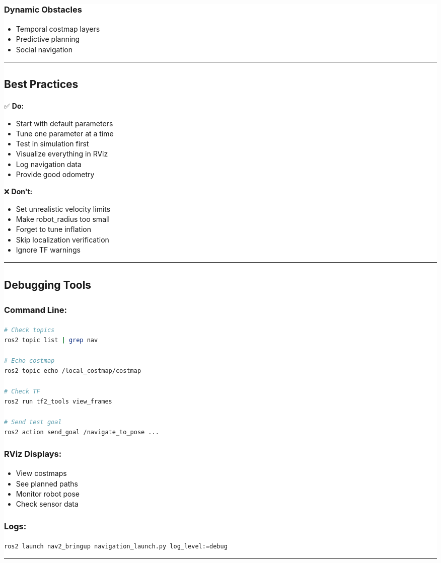 ### Dynamic Obstacles
- Temporal costmap layers
- Predictive planning
- Social navigation

---

## Best Practices

✅ **Do:**
- Start with default parameters
- Tune one parameter at a time
- Test in simulation first
- Visualize everything in RViz
- Log navigation data
- Provide good odometry

❌ **Don't:**
- Set unrealistic velocity limits
- Make robot_radius too small
- Forget to tune inflation
- Skip localization verification
- Ignore TF warnings

---

## Debugging Tools

### Command Line:
```bash
# Check topics
ros2 topic list | grep nav

# Echo costmap
ros2 topic echo /local_costmap/costmap

# Check TF
ros2 run tf2_tools view_frames

# Send test goal
ros2 action send_goal /navigate_to_pose ...
```

### RViz Displays:
- View costmaps
- See planned paths
- Monitor robot pose
- Check sensor data

### Logs:
```bash
ros2 launch nav2_bringup navigation_launch.py log_level:=debug
```

---
